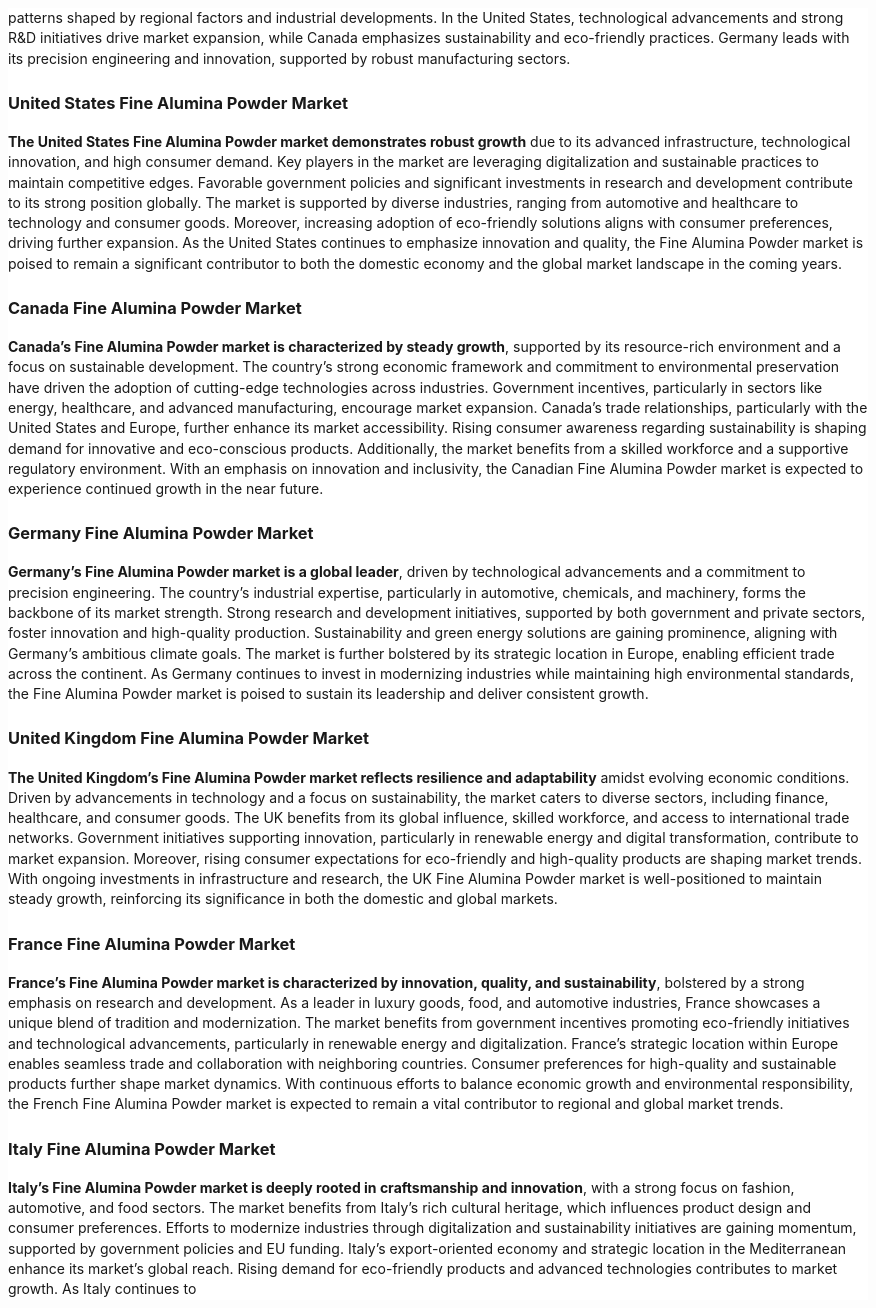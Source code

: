 patterns shaped by regional factors and industrial developments. In the United States, technological advancements and strong R&amp;D initiatives drive market expansion, while Canada emphasizes sustainability and eco-friendly practices. Germany leads with its precision engineering and innovation, supported by robust manufacturing sectors.</span></em></p></blockquote><h3><strong>United States Fine Alumina Powder Market</strong></h3><p><strong>The United States Fine Alumina Powder market demonstrates robust growth</strong> due to its advanced infrastructure, technological innovation, and high consumer demand. Key players in the market are leveraging digitalization and sustainable practices to maintain competitive edges. Favorable government policies and significant investments in research and development contribute to its strong position globally. The market is supported by diverse industries, ranging from automotive and healthcare to technology and consumer goods. Moreover, increasing adoption of eco-friendly solutions aligns with consumer preferences, driving further expansion. As the United States continues to emphasize innovation and quality, the Fine Alumina Powder market is poised to remain a significant contributor to both the domestic economy and the global market landscape in the coming years.</p><h3><strong>Canada Fine Alumina Powder Market</strong></h3><p><strong>Canada&rsquo;s Fine Alumina Powder market is characterized by steady growth</strong>, supported by its resource-rich environment and a focus on sustainable development. The country&rsquo;s strong economic framework and commitment to environmental preservation have driven the adoption of cutting-edge technologies across industries. Government incentives, particularly in sectors like energy, healthcare, and advanced manufacturing, encourage market expansion. Canada&rsquo;s trade relationships, particularly with the United States and Europe, further enhance its market accessibility. Rising consumer awareness regarding sustainability is shaping demand for innovative and eco-conscious products. Additionally, the market benefits from a skilled workforce and a supportive regulatory environment. With an emphasis on innovation and inclusivity, the Canadian Fine Alumina Powder market is expected to experience continued growth in the near future.</p><h3><strong>Germany Fine Alumina Powder Market</strong></h3><p><strong>Germany&rsquo;s Fine Alumina Powder market is a global leader</strong>, driven by technological advancements and a commitment to precision engineering. The country&rsquo;s industrial expertise, particularly in automotive, chemicals, and machinery, forms the backbone of its market strength. Strong research and development initiatives, supported by both government and private sectors, foster innovation and high-quality production. Sustainability and green energy solutions are gaining prominence, aligning with Germany&rsquo;s ambitious climate goals. The market is further bolstered by its strategic location in Europe, enabling efficient trade across the continent. As Germany continues to invest in modernizing industries while maintaining high environmental standards, the Fine Alumina Powder market is poised to sustain its leadership and deliver consistent growth.</p><h3><strong>United Kingdom Fine Alumina Powder Market</strong></h3><p><strong>The United Kingdom&rsquo;s Fine Alumina Powder market reflects resilience and adaptability</strong> amidst evolving economic conditions. Driven by advancements in technology and a focus on sustainability, the market caters to diverse sectors, including finance, healthcare, and consumer goods. The UK benefits from its global influence, skilled workforce, and access to international trade networks. Government initiatives supporting innovation, particularly in renewable energy and digital transformation, contribute to market expansion. Moreover, rising consumer expectations for eco-friendly and high-quality products are shaping market trends. With ongoing investments in infrastructure and research, the UK Fine Alumina Powder market is well-positioned to maintain steady growth, reinforcing its significance in both the domestic and global markets.</p><h3><strong>France Fine Alumina Powder Market</strong></h3><p><strong>France&rsquo;s Fine Alumina Powder market is characterized by innovation, quality, and sustainability</strong>, bolstered by a strong emphasis on research and development. As a leader in luxury goods, food, and automotive industries, France showcases a unique blend of tradition and modernization. The market benefits from government incentives promoting eco-friendly initiatives and technological advancements, particularly in renewable energy and digitalization. France&rsquo;s strategic location within Europe enables seamless trade and collaboration with neighboring countries. Consumer preferences for high-quality and sustainable products further shape market dynamics. With continuous efforts to balance economic growth and environmental responsibility, the French Fine Alumina Powder market is expected to remain a vital contributor to regional and global market trends.</p><h3><strong>Italy Fine Alumina Powder Market</strong></h3><p><strong>Italy&rsquo;s Fine Alumina Powder market is deeply rooted in craftsmanship and innovation</strong>, with a strong focus on fashion, automotive, and food sectors. The market benefits from Italy&rsquo;s rich cultural heritage, which influences product design and consumer preferences. Efforts to modernize industries through digitalization and sustainability initiatives are gaining momentum, supported by government policies and EU funding. Italy&rsquo;s export-oriented economy and strategic location in the Mediterranean enhance its market&rsquo;s global reach. Rising demand for eco-friendly products and advanced technologies contributes to market growth. As Italy continues to